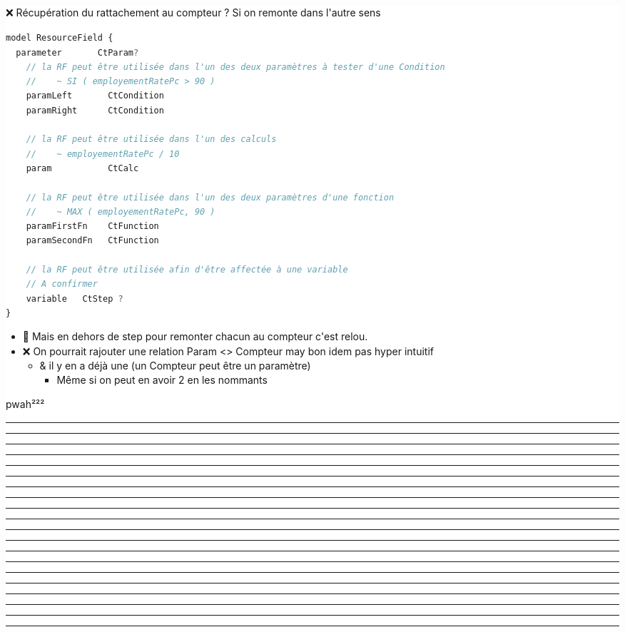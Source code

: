 ❌ Récupération du rattachement au compteur ? Si on remonte dans l'autre sens

```js
model ResourceField {
  parameter       CtParam?
    // la RF peut être utilisée dans l'un des deux paramètres à tester d'une Condition
    //    ~ SI ( employementRatePc > 90 )
    paramLeft       CtCondition
    paramRight      CtCondition

    // la RF peut être utilisée dans l'un des calculs
    //    ~ employementRatePc / 10
    param           CtCalc
    
    // la RF peut être utilisée dans l'un des deux paramètres d'une fonction
    //    ~ MAX ( employementRatePc, 90 )
    paramFirstFn    CtFunction
    paramSecondFn   CtFunction
    
    // la RF peut être utilisée afin d'être affectée à une variable
    // A confirmer
    variable   CtStep ?
}
```

- 🐌 Mais en dehors de step pour remonter chacun au compteur c'est relou.
- ❌ On pourrait rajouter une relation Param <> Compteur may bon idem pas hyper intuitif
  - & il y en a déjà une (un Compteur peut être un paramètre)
    - Même si on peut en avoir 2 en les nommants

pwah²²²

---
---
---
---
---
---
---
---
---
---
---
---
---
---
---
---
---
---
---
---
